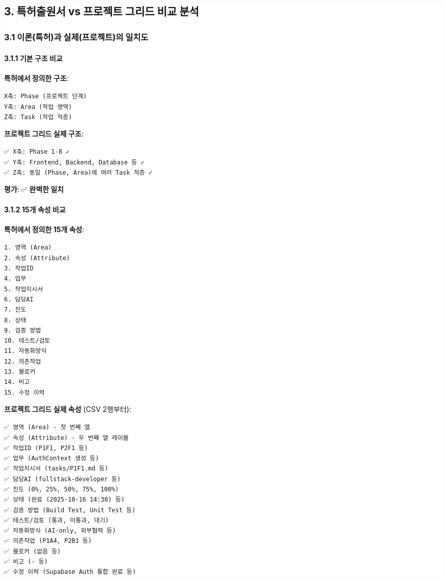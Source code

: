 
## 3. 특허출원서 vs 프로젝트 그리드 비교 분석

### 3.1 이론(특허)과 실제(프로젝트)의 일치도

#### 3.1.1 기본 구조 비교

**특허에서 정의한 구조**:
```
X축: Phase (프로젝트 단계)
Y축: Area (작업 영역)
Z축: Task (작업 적층)
```

**프로젝트 그리드 실제 구조**:
```
✅ X축: Phase 1-8 ✓
✅ Y축: Frontend, Backend, Database 등 ✓
✅ Z축: 동일 (Phase, Area)에 여러 Task 적층 ✓
```

**평가**: ✅ **완벽한 일치**

#### 3.1.2 15개 속성 비교

**특허에서 정의한 15개 속성**:
```
1. 영역 (Area)
2. 속성 (Attribute)
3. 작업ID
4. 업무
5. 작업지시서
6. 담당AI
7. 진도
8. 상태
9. 검증 방법
10. 테스트/검토
11. 자동화방식
12. 의존작업
13. 블로커
14. 비고
15. 수정 이력
```

**프로젝트 그리드 실제 속성** (CSV 2행부터):
```
✅ 영역 (Area) - 첫 번째 열
✅ 속성 (Attribute) - 두 번째 열 레이블
✅ 작업ID (P1F1, P2F1 등)
✅ 업무 (AuthContext 생성 등)
✅ 작업지시서 (tasks/P1F1.md 등)
✅ 담당AI (fullstack-developer 등)
✅ 진도 (0%, 25%, 50%, 75%, 100%)
✅ 상태 (완료 (2025-10-16 14:30) 등)
✅ 검증 방법 (Build Test, Unit Test 등)
✅ 테스트/검토 (통과, 미통과, 대기)
✅ 자동화방식 (AI-only, 외부협력 등)
✅ 의존작업 (P1A4, P2B1 등)
✅ 블로커 (없음 등)
✅ 비고 (- 등)
✅ 수정 이력 (Supabase Auth 통합 완료 등)
```
